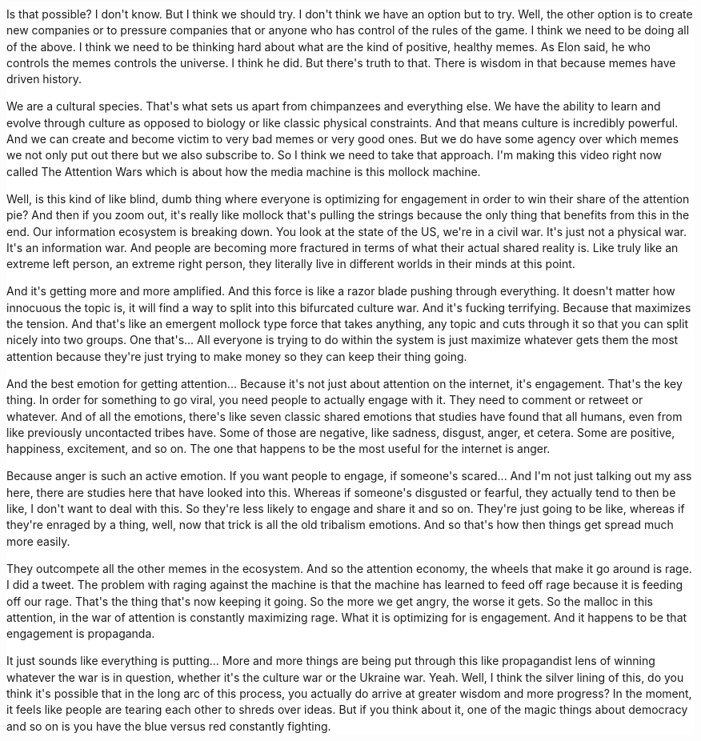 Is that possible? I don't know. But I think we should try. I don't think we have an option but to try. Well, the other option is to create new companies or to pressure companies that or anyone who has control of the rules of the game. I think we need to be doing all of the above. I think we need to be thinking hard about what are the kind of positive, healthy memes. As Elon said, he who controls the memes controls the universe. I think he did. But there's truth to that. There is wisdom in that because memes have driven history.

We are a cultural species. That's what sets us apart from chimpanzees and everything else. We have the ability to learn and evolve through culture as opposed to biology or like classic physical constraints. And that means culture is incredibly powerful. And we can create and become victim to very bad memes or very good ones. But we do have some agency over which memes we not only put out there but we also subscribe to. So I think we need to take that approach. I'm making this video right now called The Attention Wars which is about how the media machine is this mollock machine.

Well, is this kind of like blind, dumb thing where everyone is optimizing for engagement in order to win their share of the attention pie? And then if you zoom out, it's really like mollock that's pulling the strings because the only thing that benefits from this in the end. Our information ecosystem is breaking down. You look at the state of the US, we're in a civil war. It's just not a physical war. It's an information war. And people are becoming more fractured in terms of what their actual shared reality is. Like truly like an extreme left person, an extreme right person, they literally live in different worlds in their minds at this point.

And it's getting more and more amplified. And this force is like a razor blade pushing through everything. It doesn't matter how innocuous the topic is, it will find a way to split into this bifurcated culture war. And it's fucking terrifying. Because that maximizes the tension. And that's like an emergent mollock type force that takes anything, any topic and cuts through it so that you can split nicely into two groups. One that's... All everyone is trying to do within the system is just maximize whatever gets them the most attention because they're just trying to make money so they can keep their thing going.

And the best emotion for getting attention... Because it's not just about attention on the internet, it's engagement. That's the key thing. In order for something to go viral, you need people to actually engage with it. They need to comment or retweet or whatever. And of all the emotions, there's like seven classic shared emotions that studies have found that all humans, even from like previously uncontacted tribes have. Some of those are negative, like sadness, disgust, anger, et cetera. Some are positive, happiness, excitement, and so on. The one that happens to be the most useful for the internet is anger.

Because anger is such an active emotion. If you want people to engage, if someone's scared... And I'm not just talking out my ass here, there are studies here that have looked into this. Whereas if someone's disgusted or fearful, they actually tend to then be like, I don't want to deal with this. So they're less likely to engage and share it and so on. They're just going to be like, whereas if they're enraged by a thing, well, now that trick is all the old tribalism emotions. And so that's how then things get spread much more easily.

They outcompete all the other memes in the ecosystem. And so the attention economy, the wheels that make it go around is rage. I did a tweet. The problem with raging against the machine is that the machine has learned to feed off rage because it is feeding off our rage. That's the thing that's now keeping it going. So the more we get angry, the worse it gets. So the malloc in this attention, in the war of attention is constantly maximizing rage. What it is optimizing for is engagement. And it happens to be that engagement is propaganda.

It just sounds like everything is putting... More and more things are being put through this like propagandist lens of winning whatever the war is in question, whether it's the culture war or the Ukraine war. Yeah. Well, I think the silver lining of this, do you think it's possible that in the long arc of this process, you actually do arrive at greater wisdom and more progress? In the moment, it feels like people are tearing each other to shreds over ideas. But if you think about it, one of the magic things about democracy and so on is you have the blue versus red constantly fighting.
